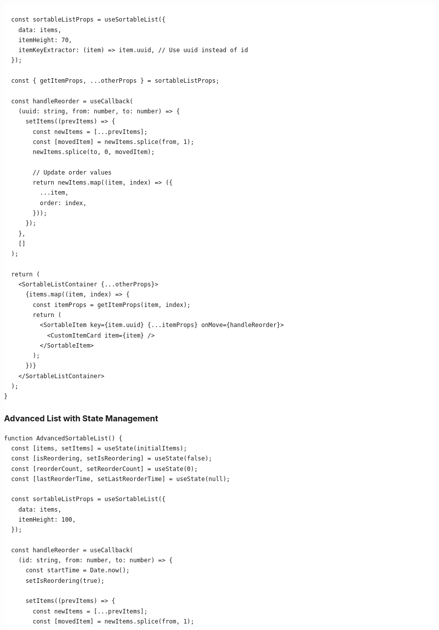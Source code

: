```tsx

  const sortableListProps = useSortableList({
    data: items,
    itemHeight: 70,
    itemKeyExtractor: (item) => item.uuid, // Use uuid instead of id
  });

  const { getItemProps, ...otherProps } = sortableListProps;

  const handleReorder = useCallback(
    (uuid: string, from: number, to: number) => {
      setItems((prevItems) => {
        const newItems = [...prevItems];
        const [movedItem] = newItems.splice(from, 1);
        newItems.splice(to, 0, movedItem);

        // Update order values
        return newItems.map((item, index) => ({
          ...item,
          order: index,
        }));
      });
    },
    []
  );

  return (
    <SortableListContainer {...otherProps}>
      {items.map((item, index) => {
        const itemProps = getItemProps(item, index);
        return (
          <SortableItem key={item.uuid} {...itemProps} onMove={handleReorder}>
            <CustomItemCard item={item} />
          </SortableItem>
        );
      })}
    </SortableListContainer>
  );
}
```

### Advanced List with State Management

```tsx
function AdvancedSortableList() {
  const [items, setItems] = useState(initialItems);
  const [isReordering, setIsReordering] = useState(false);
  const [reorderCount, setReorderCount] = useState(0);
  const [lastReorderTime, setLastReorderTime] = useState(null);

  const sortableListProps = useSortableList({
    data: items,
    itemHeight: 100,
  });

  const handleReorder = useCallback(
    (id: string, from: number, to: number) => {
      const startTime = Date.now();
      setIsReordering(true);

      setItems((prevItems) => {
        const newItems = [...prevItems];
        const [movedItem] = newItems.splice(from, 1);
```